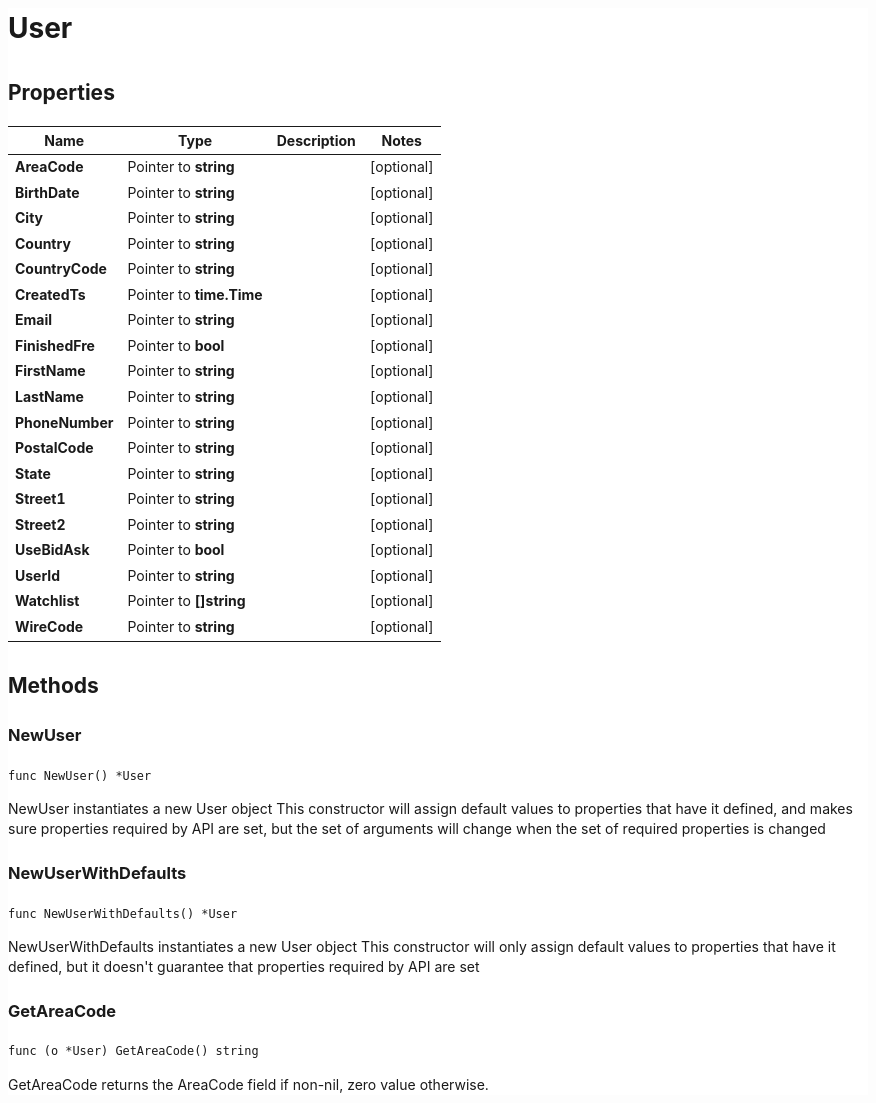 # User

## Properties

Name | Type | Description | Notes
------------ | ------------- | ------------- | -------------
**AreaCode** | Pointer to **string** |  | [optional] 
**BirthDate** | Pointer to **string** |  | [optional] 
**City** | Pointer to **string** |  | [optional] 
**Country** | Pointer to **string** |  | [optional] 
**CountryCode** | Pointer to **string** |  | [optional] 
**CreatedTs** | Pointer to **time.Time** |  | [optional] 
**Email** | Pointer to **string** |  | [optional] 
**FinishedFre** | Pointer to **bool** |  | [optional] 
**FirstName** | Pointer to **string** |  | [optional] 
**LastName** | Pointer to **string** |  | [optional] 
**PhoneNumber** | Pointer to **string** |  | [optional] 
**PostalCode** | Pointer to **string** |  | [optional] 
**State** | Pointer to **string** |  | [optional] 
**Street1** | Pointer to **string** |  | [optional] 
**Street2** | Pointer to **string** |  | [optional] 
**UseBidAsk** | Pointer to **bool** |  | [optional] 
**UserId** | Pointer to **string** |  | [optional] 
**Watchlist** | Pointer to **[]string** |  | [optional] 
**WireCode** | Pointer to **string** |  | [optional] 

## Methods

### NewUser

`func NewUser() *User`

NewUser instantiates a new User object
This constructor will assign default values to properties that have it defined,
and makes sure properties required by API are set, but the set of arguments
will change when the set of required properties is changed

### NewUserWithDefaults

`func NewUserWithDefaults() *User`

NewUserWithDefaults instantiates a new User object
This constructor will only assign default values to properties that have it defined,
but it doesn't guarantee that properties required by API are set

### GetAreaCode

`func (o *User) GetAreaCode() string`

GetAreaCode returns the AreaCode field if non-nil, zero value otherwise.
